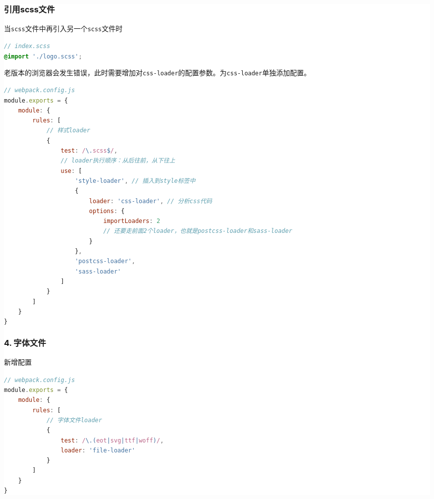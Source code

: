 ### 引用scss文件
当`scss`文件中再引入另一个`scss`文件时
```scss
// index.scss
@import './logo.scss';
```
老版本的浏览器会发生错误，此时需要增加对`css-loader`的配置参数。为`css-loader`单独添加配置。
```javascript
// webpack.config.js
module.exports = {
    module: {
        rules: [
            // 样式loader
            {
                test: /\.scss$/,
                // loader执行顺序：从后往前，从下往上
                use: [
                    'style-loader', // 插入到style标签中
                    {
                        loader: 'css-loader', // 分析css代码
                        options: {
                            importLoaders: 2 
                            // 还要走前面2个loader，也就是postcss-loader和sass-loader
                        }
                    },
                    'postcss-loader',
                    'sass-loader'
                ]
            }
        ]
    }
}
```

### 4. 字体文件
新增配置
```javascript
// webpack.config.js
module.exports = {
    module: {
        rules: [
            // 字体文件loader
            {
                test: /\.(eot|svg|ttf|woff)/,
                loader: 'file-loader'
            }
        ]
    }
}
```


